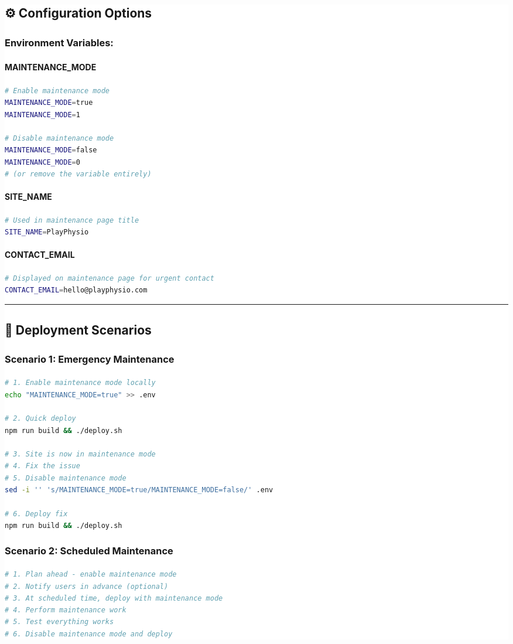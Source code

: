 
## ⚙️ Configuration Options

### **Environment Variables:**

#### **MAINTENANCE_MODE**
```bash
# Enable maintenance mode
MAINTENANCE_MODE=true
MAINTENANCE_MODE=1

# Disable maintenance mode
MAINTENANCE_MODE=false
MAINTENANCE_MODE=0
# (or remove the variable entirely)
```

#### **SITE_NAME**
```bash
# Used in maintenance page title
SITE_NAME=PlayPhysio
```

#### **CONTACT_EMAIL**
```bash
# Displayed on maintenance page for urgent contact
CONTACT_EMAIL=hello@playphysio.com
```

---

## 📝 Deployment Scenarios

### **Scenario 1: Emergency Maintenance**
```bash
# 1. Enable maintenance mode locally
echo "MAINTENANCE_MODE=true" >> .env

# 2. Quick deploy
npm run build && ./deploy.sh

# 3. Site is now in maintenance mode
# 4. Fix the issue
# 5. Disable maintenance mode
sed -i '' 's/MAINTENANCE_MODE=true/MAINTENANCE_MODE=false/' .env

# 6. Deploy fix
npm run build && ./deploy.sh
```

### **Scenario 2: Scheduled Maintenance**
```bash
# 1. Plan ahead - enable maintenance mode
# 2. Notify users in advance (optional)
# 3. At scheduled time, deploy with maintenance mode
# 4. Perform maintenance work
# 5. Test everything works
# 6. Disable maintenance mode and deploy
```
